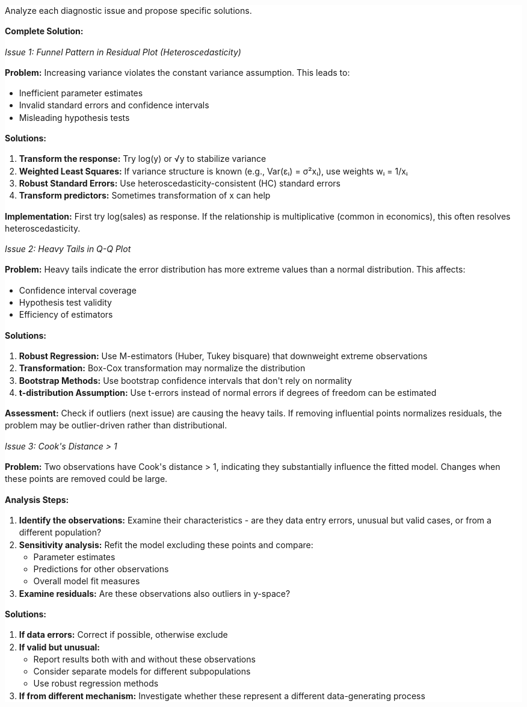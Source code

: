 Analyze each diagnostic issue and propose specific solutions.

**Complete Solution:**

*Issue 1: Funnel Pattern in Residual Plot (Heteroscedasticity)*

**Problem:** Increasing variance violates the constant variance assumption. This leads to:
- Inefficient parameter estimates
- Invalid standard errors and confidence intervals
- Misleading hypothesis tests

**Solutions:**
1. **Transform the response:** Try log(y) or √y to stabilize variance
2. **Weighted Least Squares:** If variance structure is known (e.g., Var(εᵢ) = σ²xᵢ), use weights wᵢ = 1/xᵢ
3. **Robust Standard Errors:** Use heteroscedasticity-consistent (HC) standard errors
4. **Transform predictors:** Sometimes transformation of x can help

**Implementation:** First try log(sales) as response. If the relationship is multiplicative (common in economics), this often resolves heteroscedasticity.

*Issue 2: Heavy Tails in Q-Q Plot*

**Problem:** Heavy tails indicate the error distribution has more extreme values than a normal distribution. This affects:
- Confidence interval coverage
- Hypothesis test validity
- Efficiency of estimators

**Solutions:**
1. **Robust Regression:** Use M-estimators (Huber, Tukey bisquare) that downweight extreme observations
2. **Transformation:** Box-Cox transformation may normalize the distribution
3. **Bootstrap Methods:** Use bootstrap confidence intervals that don't rely on normality
4. **t-distribution Assumption:** Use t-errors instead of normal errors if degrees of freedom can be estimated

**Assessment:** Check if outliers (next issue) are causing the heavy tails. If removing influential points normalizes residuals, the problem may be outlier-driven rather than distributional.

*Issue 3: Cook's Distance > 1*

**Problem:** Two observations have Cook's distance > 1, indicating they substantially influence the fitted model. Changes when these points are removed could be large.

**Analysis Steps:**
1. **Identify the observations:** Examine their characteristics - are they data entry errors, unusual but valid cases, or from a different population?
2. **Sensitivity analysis:** Refit the model excluding these points and compare:
   - Parameter estimates
   - Predictions for other observations
   - Overall model fit measures
3. **Examine residuals:** Are these observations also outliers in y-space?

**Solutions:**
1. **If data errors:** Correct if possible, otherwise exclude
2. **If valid but unusual:** 
   - Report results both with and without these observations
   - Consider separate models for different subpopulations
   - Use robust regression methods
3. **If from different mechanism:** Investigate whether these represent a different data-generating process

